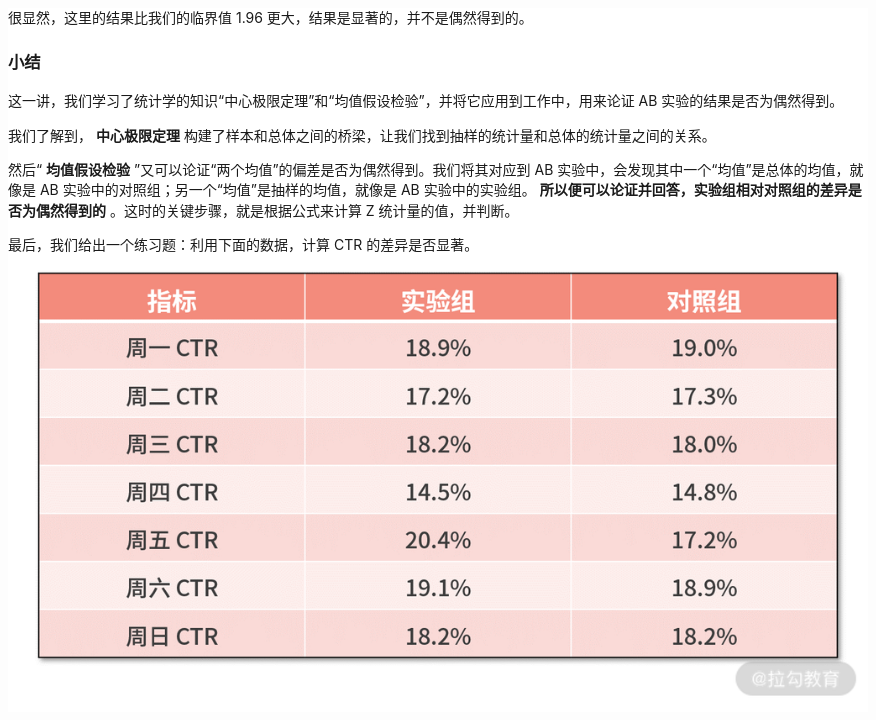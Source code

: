 
很显然，这里的结果比我们的临界值 1.96 更大，结果是显著的，并不是偶然得到的。

### 小结

这一讲，我们学习了统计学的知识“中心极限定理”和“均值假设检验”，并将它应用到工作中，用来论证 AB 实验的结果是否为偶然得到。

我们了解到， **中心极限定理** 构建了样本和总体之间的桥梁，让我们找到抽样的统计量和总体的统计量之间的关系。

然后“ **均值假设检验** ”又可以论证“两个均值”的偏差是否为偶然得到。我们将其对应到 AB 实验中，会发现其中一个“均值”是总体的均值，就像是 AB 实验中的对照组；另一个“均值”是抽样的均值，就像是 AB 实验中的实验组。 **所以便可以论证并回答，实验组相对对照组的差异是否为偶然得到的** 。这时的关键步骤，就是根据公式来计算 Z 统计量的值，并判断。

最后，我们给出一个练习题：利用下面的数据，计算 CTR 的差异是否显著。 ![图片13.png](assets/Ciqc1F_GG02ABKmuAAJ9_ZkgZnM820.png)
